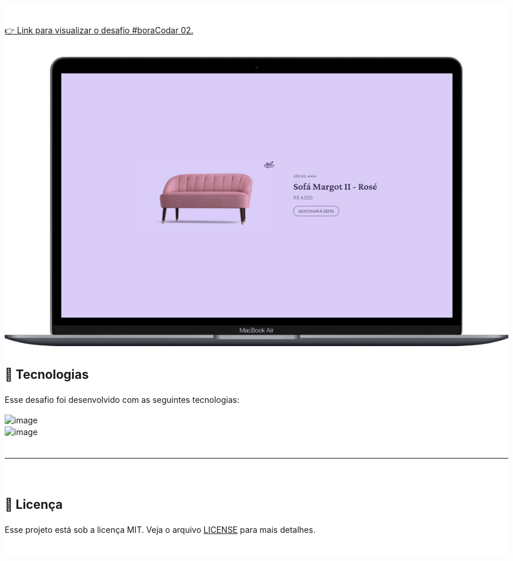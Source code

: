 <br>

[👉 Link para visualizar o desafio #boraCodar 02.](https://gabrielfleckl.github.io/desafios-rocketseat/BoraCodar/02/index.html)

<br>
  <img alt="layout-web" src="BoraCodar/02/assets/desktop.png" width="100%"> 

<br>

## 🚀 Tecnologias

Esse desafio foi desenvolvido com as seguintes tecnologias:

![image](https://img.shields.io/badge/HTML-orangered?style=for-the-badge&logo=html5&logoColor=white)<br>
![image](https://img.shields.io/badge/CSS-blue?&style=for-the-badge&logo=css3&logoColor=white)<br>
<br>

---


<br>

## 📝 Licença

Esse projeto está sob a licença MIT. Veja o arquivo [LICENSE](LICENSE) para mais detalhes.

<br>
